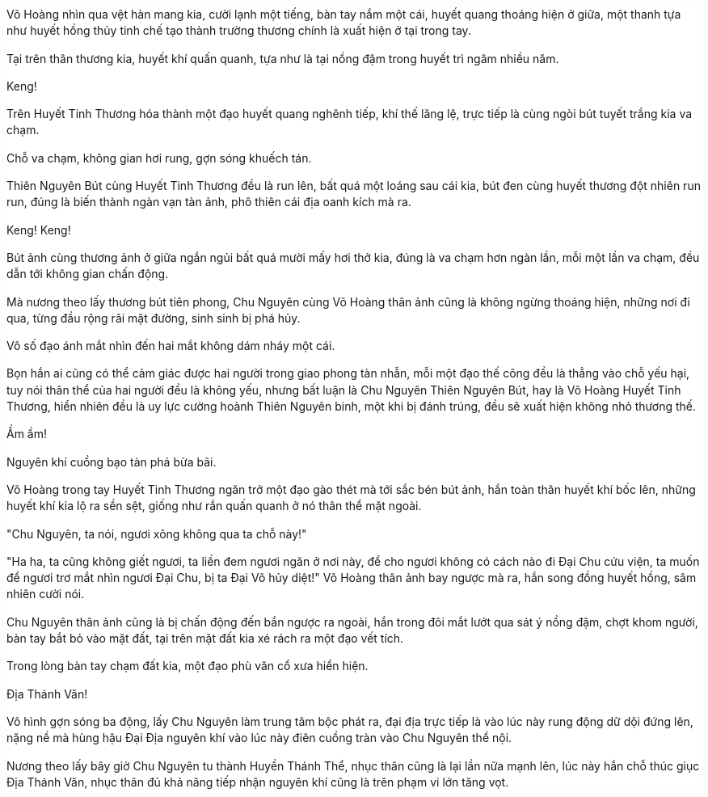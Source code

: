 Võ Hoàng nhìn qua vệt hàn mang kia, cười lạnh một tiếng, bàn tay nắm một cái, huyết quang thoáng hiện ở giữa, một thanh tựa như huyết hồng thủy tinh chế tạo thành trường thương chính là xuất hiện ở tại trong tay.

Tại trên thân thương kia, huyết khí quấn quanh, tựa như là tại nồng đậm trong huyết trì ngâm nhiều năm.

Keng!

Trên Huyết Tinh Thương hóa thành một đạo huyết quang nghênh tiếp, khí thế lăng lệ, trực tiếp là cùng ngòi bút tuyết trắng kia va chạm.

Chỗ va chạm, không gian hơi rung, gợn sóng khuếch tán.

Thiên Nguyên Bút cùng Huyết Tinh Thương đều là run lên, bất quá một loáng sau cái kia, bút đen cùng huyết thương đột nhiên run run, đúng là biến thành ngàn vạn tàn ảnh, phô thiên cái địa oanh kích mà ra.

Keng! Keng!

Bút ảnh cùng thương ảnh ở giữa ngắn ngủi bất quá mười mấy hơi thở kia, đúng là va chạm hơn ngàn lần, mỗi một lần va chạm, đều dẫn tới không gian chấn động.

Mà nương theo lấy thương bút tiên phong, Chu Nguyên cùng Võ Hoàng thân ảnh cũng là không ngừng thoáng hiện, những nơi đi qua, từng đầu rộng rãi mặt đường, sinh sinh bị phá hủy.

Vô số đạo ánh mắt nhìn đến hai mắt không dám nháy một cái.

Bọn hắn ai cũng có thể cảm giác được hai người trong giao phong tàn nhẫn, mỗi một đạo thế công đều là thẳng vào chỗ yếu hại, tuy nói thân thể của hai người đều là không yếu, nhưng bất luận là Chu Nguyên Thiên Nguyên Bút, hay là Võ Hoàng Huyết Tinh Thương, hiển nhiên đều là uy lực cường hoành Thiên Nguyên binh, một khi bị đánh trúng, đều sẽ xuất hiện không nhỏ thương thế.

Ầm ầm!

Nguyên khí cuồng bạo tàn phá bừa bãi.

Võ Hoàng trong tay Huyết Tinh Thương ngăn trở một đạo gào thét mà tới sắc bén bút ảnh, hắn toàn thân huyết khí bốc lên, những huyết khí kia lộ ra sền sệt, giống như rắn quấn quanh ở nó thân thể mặt ngoài.

"Chu Nguyên, ta nói, ngươi xông không qua ta chỗ này!"

"Ha ha, ta cũng không giết ngươi, ta liền đem ngươi ngăn ở nơi này, để cho ngươi không có cách nào đi Đại Chu cứu viện, ta muốn để ngươi trơ mắt nhìn ngươi Đại Chu, bị ta Đại Võ hủy diệt!" Võ Hoàng thân ảnh bay ngược mà ra, hắn song đồng huyết hồng, sâm nhiên cười nói.

Chu Nguyên thân ảnh cũng là bị chấn động đến bắn ngược ra ngoài, hắn trong đôi mắt lướt qua sát ý nồng đậm, chợt khom người, bàn tay bắt bỏ vào mặt đất, tại trên mặt đất kia xé rách ra một đạo vết tích.

Trong lòng bàn tay chạm đất kia, một đạo phù văn cổ xưa hiển hiện.

Địa Thánh Văn!

Vô hình gợn sóng ba động, lấy Chu Nguyên làm trung tâm bộc phát ra, đại địa trực tiếp là vào lúc này rung động dữ dội đứng lên, nặng nề mà hùng hậu Đại Địa nguyên khí vào lúc này điên cuồng tràn vào Chu Nguyên thể nội.

Nương theo lấy bây giờ Chu Nguyên tu thành Huyền Thánh Thể, nhục thân cũng là lại lần nữa mạnh lên, lúc này hắn chỗ thúc giục Địa Thánh Văn, nhục thân đủ khả năng tiếp nhận nguyên khí cũng là trên phạm vi lớn tăng vọt.
